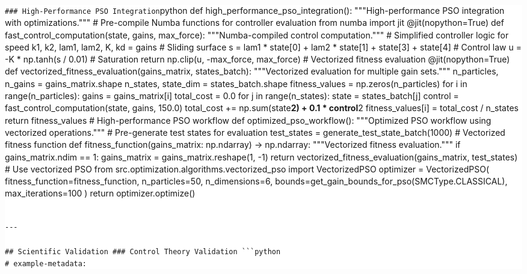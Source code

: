 ``` ### High-Performance PSO Integration ```python
def high_performance_pso_integration(): """High-performance PSO integration with optimizations.""" # Pre-compile Numba functions for controller evaluation from numba import jit @jit(nopython=True) def fast_control_computation(state, gains, max_force): """Numba-compiled control computation.""" # Simplified controller logic for speed k1, k2, lam1, lam2, K, kd = gains # Sliding surface s = lam1 * state[0] + lam2 * state[1] + state[3] + state[4] # Control law u = -K * np.tanh(s / 0.01) # Saturation return np.clip(u, -max_force, max_force) # Vectorized fitness evaluation @jit(nopython=True) def vectorized_fitness_evaluation(gains_matrix, states_batch): """Vectorized evaluation for multiple gain sets.""" n_particles, n_gains = gains_matrix.shape n_states, state_dim = states_batch.shape fitness_values = np.zeros(n_particles) for i in range(n_particles): gains = gains_matrix[i] total_cost = 0.0 for j in range(n_states): state = states_batch[j] control = fast_control_computation(state, gains, 150.0) total_cost += np.sum(state**2) + 0.1 * control**2 fitness_values[i] = total_cost / n_states return fitness_values # High-performance PSO workflow def optimized_pso_workflow(): """Optimized PSO workflow using vectorized operations.""" # Pre-generate test states for evaluation test_states = generate_test_state_batch(1000) # Vectorized fitness function def fitness_function(gains_matrix: np.ndarray) -> np.ndarray: """Vectorized fitness evaluation.""" if gains_matrix.ndim == 1: gains_matrix = gains_matrix.reshape(1, -1) return vectorized_fitness_evaluation(gains_matrix, test_states) # Use vectorized PSO from src.optimization.algorithms.vectorized_pso import VectorizedPSO optimizer = VectorizedPSO( fitness_function=fitness_function, n_particles=50, n_dimensions=6, bounds=get_gain_bounds_for_pso(SMCType.CLASSICAL), max_iterations=100 ) return optimizer.optimize()
```

---

## Scientific Validation ### Control Theory Validation ```python
# example-metadata:
